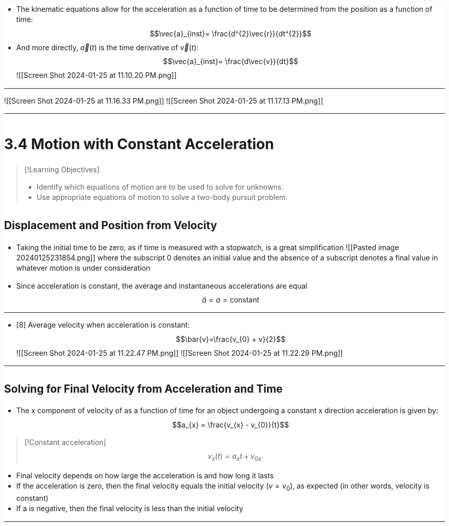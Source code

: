 - The kinematic equations allow for the acceleration as a function of time to be determined from the position as a function of time:
$$\vec{a}_{inst}= \frac{d^{2}\vec{r}}{dt^{2}}$$
- And more directly, $\vec{a}(t)$ is the time derivative of $\vec{v}(t)$:
$$\vec{a}_{inst}= \frac{d\vec{v}}{dt}$$
![[Screen Shot 2024-01-25 at 11.10.20 PM.png]]

---

![[Screen Shot 2024-01-25 at 11.16.33 PM.png]]
![[Screen Shot 2024-01-25 at 11.17.13 PM.png]]

---
# 3.4 Motion with Constant Acceleration

> [!Learning Objectives]
> - Identify which equations of motion are to be used to solve for unknowns.
> - Use appropriate equations of motion to solve a two-body pursuit problem.

## Displacement and Position from Velocity
- Taking the initial time to be zero, as if time is measured with a stopwatch, is a great simplification
![[Pasted image 20240125231854.png]]
where the subscript 0 denotes an initial value and the absence of a subscript denotes a final value in whatever motion is under consideration

- Since acceleration is constant, the average and instantaneous accelerations are equal
$$\bar{a} = a = \text{constant}$$
---
- [8] Average velocity when acceleration is constant:
$$\bar{v}=\frac{v_{0} + v}{2}$$
![[Screen Shot 2024-01-25 at 11.22.47 PM.png]]
![[Screen Shot 2024-01-25 at 11.22.29 PM.png]]

---
## Solving for Final Velocity from Acceleration and Time
- The x component of velocity of as a function of time for an object undergoing a constant x direction acceleration is given by:
$$a_{x} = \frac{v_{x} - v_{0}}{t}$$

> [!Constant acceleration]
> $$v_{x}(t)= a_{x}t + v_{0x}$$

- Final velocity depends on how large the acceleration is and how long it lasts
- If the acceleration is zero, then the final velocity equals the initial velocity ($v = v_{0}$), as expected (in other words, velocity is constant)
- If a is negative, then the final velocity is less than the initial velocity

---